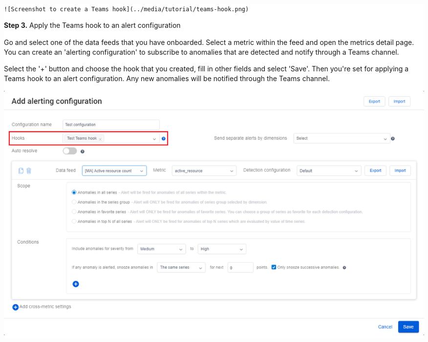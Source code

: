     ![Screenshot to create a Teams hook](../media/tutorial/teams-hook.png) 

**Step 3.** Apply the Teams hook to an alert configuration

Go and select one of the data feeds that you have onboarded. Select a metric within the feed and open the metrics detail page. You can create an 'alerting configuration' to subscribe to anomalies that are detected and notify through a Teams channel. 

Select the '+' button and choose the hook that you created, fill in other fields and select 'Save'. Then you're set for applying a Teams hook to an alert configuration. Any new anomalies will be notified through the Teams channel.

![Screenshot that applies an Teams hook to an alert configuration](../media/tutorial/teams-hook-in-alert.png)
